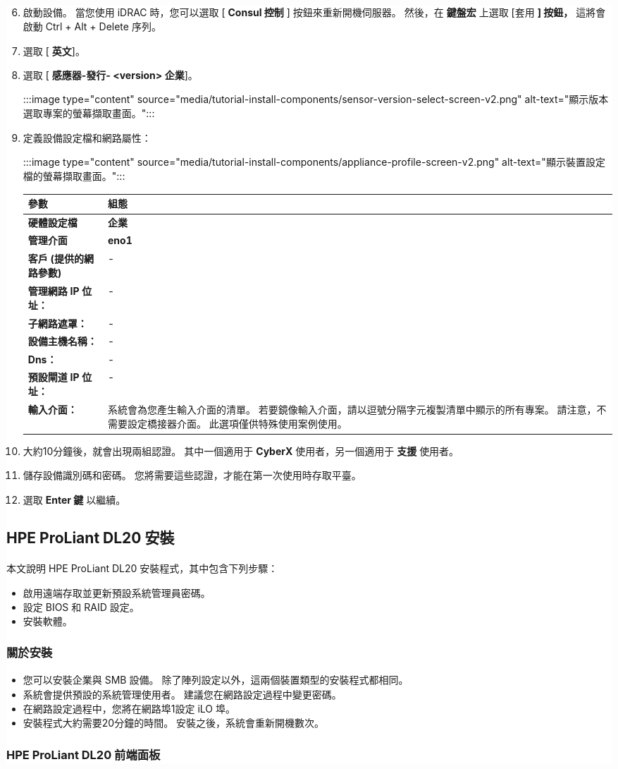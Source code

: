 6. 啟動設備。 當您使用 iDRAC 時，您可以選取 [ **Consul 控制** ] 按鈕來重新開機伺服器。 然後，在 **鍵盤宏** 上選取 [套用 **] 按鈕，** 這將會啟動 Ctrl + Alt + Delete 序列。

7. 選取 [ **英文**]。

8. 選取 [ **感應器-發行- \<version\> 企業**]。

   :::image type="content" source="media/tutorial-install-components/sensor-version-select-screen-v2.png" alt-text="顯示版本選取專案的螢幕擷取畫面。":::   

9. 定義設備設定檔和網路屬性：

   :::image type="content" source="media/tutorial-install-components/appliance-profile-screen-v2.png" alt-text="顯示裝置設定檔的螢幕擷取畫面。":::   

   | 參數 | 組態 |
   |--|--|
   | **硬體設定檔** | **企業** |
   | **管理介面** | **eno1** |
   | **客戶 (提供的網路參數)** | - |
   |**管理網路 IP 位址：** | - |
   | **子網路遮罩：** | - |
   | **設備主機名稱：** | - |
   | **Dns：** | - |
   | **預設閘道 IP 位址：** | - |
   | **輸入介面：** |  系統會為您產生輸入介面的清單。 若要鏡像輸入介面，請以逗號分隔字元複製清單中顯示的所有專案。 請注意，不需要設定橋接器介面。 此選項僅供特殊使用案例使用。 |

10. 大約10分鐘後，就會出現兩組認證。 其中一個適用于 **CyberX** 使用者，另一個適用于 **支援** 使用者。  

11. 儲存設備識別碼和密碼。 您將需要這些認證，才能在第一次使用時存取平臺。

12. 選取 **Enter 鍵** 以繼續。

## <a name="hpe-proliant-dl20-installation"></a>HPE ProLiant DL20 安裝

本文說明 HPE ProLiant DL20 安裝程式，其中包含下列步驟：

  - 啟用遠端存取並更新預設系統管理員密碼。
  - 設定 BIOS 和 RAID 設定。
  - 安裝軟體。

### <a name="about-the-installation"></a>關於安裝

  - 您可以安裝企業與 SMB 設備。 除了陣列設定以外，這兩個裝置類型的安裝程式都相同。
  - 系統會提供預設的系統管理使用者。 建議您在網路設定過程中變更密碼。
  - 在網路設定過程中，您將在網路埠1設定 iLO 埠。
  - 安裝程式大約需要20分鐘的時間。 安裝之後，系統會重新開機數次。

### <a name="hpe-proliant-dl20-front-panel"></a>HPE ProLiant DL20 前端面板
